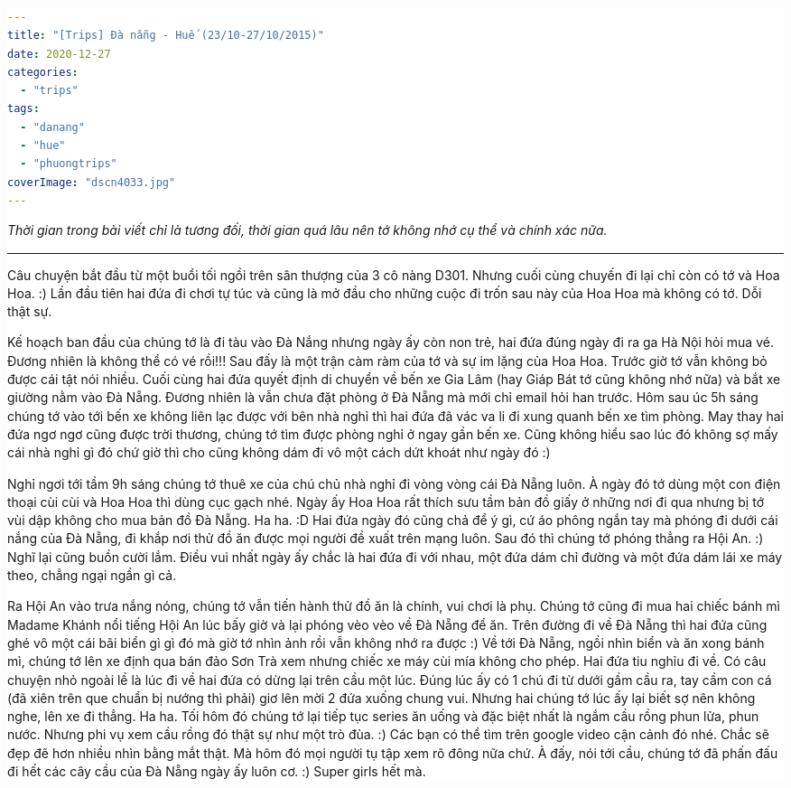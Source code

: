 ```yaml
---
title: "[Trips] Đà nẵng - Huế (23/10-27/10/2015)"
date: 2020-12-27
categories: 
  - "trips"
tags: 
  - "danang"
  - "hue"
  - "phuongtrips"
coverImage: "dscn4033.jpg"
---
```


_Thời gian trong bài viết chỉ là tương đối, thời gian quá lâu nên tớ không nhớ cụ thể và chính xác nữa._

* * *

Câu chuyện bắt đầu từ một buổi tối ngồi trên sân thượng của 3 cô nàng D301. Nhưng cuối cùng chuyến đi lại chỉ còn có tớ và Hoa Hoa. :) Lần đầu tiên hai đứa đi chơi tự túc và cũng là mở đầu cho những cuộc đi trốn sau này của Hoa Hoa mà không có tớ. Dỗi thật sự.

Kế hoạch ban đầu của chúng tớ là đi tàu vào Đà Nắng nhưng ngày ấy còn non trẻ, hai đứa đúng ngày đi ra ga Hà Nội hỏi mua vé. Đương nhiên là không thể có vé rồi!!! Sau đấy là một trận càm ràm của tớ và sự im lặng của Hoa Hoa. Trước giờ tớ vẫn không bỏ được cái tật nói nhiều. Cuối cùng hai đứa quyết định di chuyển về bến xe Gia Lâm (hay Giáp Bát tớ cũng không nhớ nữa) và bắt xe giường nằm vào Đà Nẵng. Đương nhiên là vẫn chưa đặt phòng ở Đà Nẵng mà mới chỉ email hỏi han trước. Hôm sau úc 5h sáng chúng tớ vào tới bến xe không liên lạc được với bên nhà nghỉ thì hai đứa đã vác va li đi xung quanh bến xe tìm phòng. May thay hai đứa ngơ ngơ cũng được trời thương, chúng tớ tìm được phòng nghỉ ở ngay gần bến xe. Cũng không hiểu sao lúc đó không sợ mấy cái nhà nghỉ gì đó chứ giờ thì cho cũng không dám đi vô một cách dứt khoát như ngày đó :)

Nghỉ ngơi tới tầm 9h sáng chúng tớ thuê xe của chú chủ nhà nghỉ đi vòng vòng cái Đà Nẵng luôn. À ngày đó tớ dùng một con điện thoại cùi cùi và Hoa Hoa thì dùng cục gạch nhé. Ngày ấy Hoa Hoa rất thích sưu tầm bản đồ giấy ở những nơi đi qua nhưng bị tớ vùi dập không cho mua bản đồ Đà Nẵng. Ha ha. :D Hai đứa ngày đó cũng chả để ý gì, cứ áo phông ngắn tay mà phóng đi dưới cái nắng của Đà Nẵng, đi khắp nơi thử đồ ăn được mọi người đề xuất trên mạng luôn. Sau đó thì chúng tớ phóng thẳng ra Hội An. :) Nghĩ lại cũng buồn cười lắm. Điều vui nhất ngày ấy chắc là hai đứa đi với nhau, một đứa dám chỉ đường và một đứa dám lái xe máy theo, chẳng ngại ngần gì cả.

Ra Hội An vào trưa nắng nóng, chúng tớ vẫn tiến hành thử đồ ăn là chính, vui chơi là phụ. Chúng tớ cũng đi mua hai chiếc bánh mì Madame Khánh nổi tiếng Hội An lúc bấy giờ và lại phóng vèo vèo về Đà Nẵng để ăn. Trên đường đi về Đà Nẵng thì hai đứa cũng ghé vô một cái bãi biển gì gì đó mà giờ tớ nhìn ảnh rồi vẫn không nhớ ra được :) Về tới Đà Nẵng, ngồi nhìn biển và ăn xong bánh mì, chúng tớ lên xe định qua bán đảo Sơn Trà xem nhưng chiếc xe máy cùi mía không cho phép. Hai đứa tiu nghỉu đi về. Có câu chuyện nhỏ ngoài lề là lúc đi về hai đứa có dừng lại trên cầu một lúc. Đúng lúc ấy có 1 chú đi từ dưới gầm cầu ra, tay cầm con cá (đã xiên trên que chuẩn bị nướng thì phải) giơ lên mời 2 đứa xuống chung vui. Nhưng hai chúng tớ lúc ấy lại biết sợ nên không nghe, lên xe đi thẳng. Ha ha. Tối hôm đó chúng tớ lại tiếp tục series ăn uống và đặc biệt nhất là ngắm cầu rồng phun lửa, phun nước. Nhưng phi vụ xem cầu rồng đó thật sự như một trò đùa. :) Các bạn có thể tìm trên google video cận cảnh đó nhé. Chắc sẽ đẹp đẽ hơn nhiều nhìn bằng mắt thật. Mà hôm đó mọi người tụ tập xem rõ đông nữa chứ. À đấy, nói tới cầu, chúng tớ đã phấn đấu đi hết các cây cầu của Đà Nẵng ngày ấy luôn cơ. :) Super girls hết mà.
